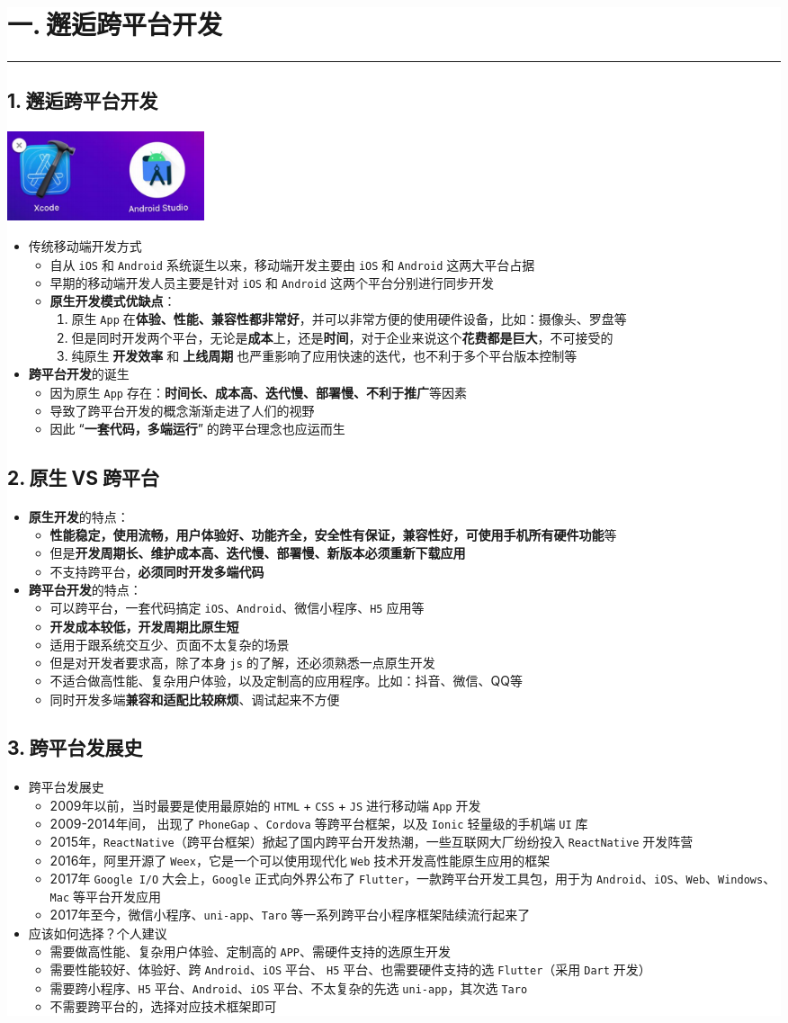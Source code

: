 # 一. 邂逅跨平台开发

---

## 1. 邂逅跨平台开发

<img src="assets/image-20221219230417030.png" alt="image-20221219230417030" style="zoom:80%;" />

- 传统移动端开发方式
  - 自从 `iOS` 和 `Android` 系统诞生以来，移动端开发主要由 `iOS` 和 `Android` 这两大平台占据
  - 早期的移动端开发人员主要是针对 `iOS` 和 `Android` 这两个平台分别进行同步开发
  - **原生开发模式优缺点**：
    1. 原生 `App` 在**体验、性能、兼容性都非常好**，并可以非常方便的使用硬件设备，比如：摄像头、罗盘等
    2. 但是同时开发两个平台，无论是**成本**上，还是**时间**，对于企业来说这个**花费都是巨大**，不可接受的
    3. 纯原生 **开发效率** 和 **上线周期** 也严重影响了应用快速的迭代，也不利于多个平台版本控制等
- **跨平台开发**的诞生
  - 因为原生 `App` 存在：**时间长、成本高、迭代慢、部署慢、不利于推广**等因素
  - 导致了跨平台开发的概念渐渐走进了人们的视野
  - 因此 “**一套代码，多端运行**” 的跨平台理念也应运而生

## 2. 原生 VS 跨平台

- **原生开发**的特点：
  - **性能稳定，使用流畅，用户体验好、功能齐全，安全性有保证，兼容性好，可使用手机所有硬件功能**等
  - 但是**开发周期长、维护成本高、迭代慢、部署慢、新版本必须重新下载应用**
  - 不支持跨平台，**必须同时开发多端代码**
- **跨平台开发**的特点：
  - 可以跨平台，一套代码搞定 `iOS`、`Android`、微信小程序、`H5` 应用等
  - **开发成本较低，开发周期比原生短**
  - 适用于跟系统交互少、页面不太复杂的场景
  - 但是对开发者要求高，除了本身 `js` 的了解，还必须熟悉一点原生开发
  - 不适合做高性能、复杂用户体验，以及定制高的应用程序。比如：抖音、微信、QQ等
  - 同时开发多端**兼容和适配比较麻烦**、调试起来不方便

## 3. 跨平台发展史

- 跨平台发展史
  - 2009年以前，当时最要是使用最原始的 `HTML` + `CSS` + `JS` 进行移动端 `App` 开发
  - 2009-2014年间， 出现了 `PhoneGap` 、`Cordova` 等跨平台框架，以及 `Ionic` 轻量级的手机端 `UI` 库
  - 2015年，`ReactNative`（跨平台框架）掀起了国内跨平台开发热潮，一些互联网大厂纷纷投入 `ReactNative` 开发阵营
  - 2016年，阿里开源了 `Weex`，它是一个可以使用现代化 `Web` 技术开发高性能原生应用的框架
  - 2017年 `Google I/O` 大会上，`Google` 正式向外界公布了 `Flutter`，一款跨平台开发工具包，用于为 `Android`、`iOS`、`Web`、`Windows`、`Mac` 等平台开发应用
  - 2017年至今，微信小程序、`uni-app`、`Taro` 等一系列跨平台小程序框架陆续流行起来了
- 应该如何选择？个人建议
  - 需要做高性能、复杂用户体验、定制高的 `APP`、需硬件支持的选原生开发
  - 需要性能较好、体验好、跨 `Android`、`iOS` 平台、 `H5` 平台、也需要硬件支持的选 `Flutter`（采用 `Dart` 开发）
  - 需要跨小程序、`H5` 平台、`Android`、`iOS` 平台、不太复杂的先选 `uni-app`，其次选 `Taro`
  - 不需要跨平台的，选择对应技术框架即可
